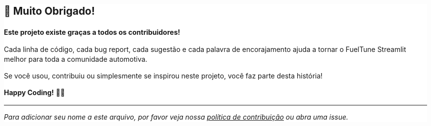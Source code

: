 
## 💖 Muito Obrigado!

**Este projeto existe graças a todos os contribuidores!**

Cada linha de código, cada bug report, cada sugestão e cada palavra de encorajamento ajuda a tornar o FuelTune Streamlit melhor para toda a comunidade automotiva.

Se você usou, contribuiu ou simplesmente se inspirou neste projeto, você faz parte desta história!

**Happy Coding!** 🚗💨

---

*Para adicionar seu nome a este arquivo, por favor veja nossa [política de contribuição](CONTRIBUTING.md) ou abra uma issue.*